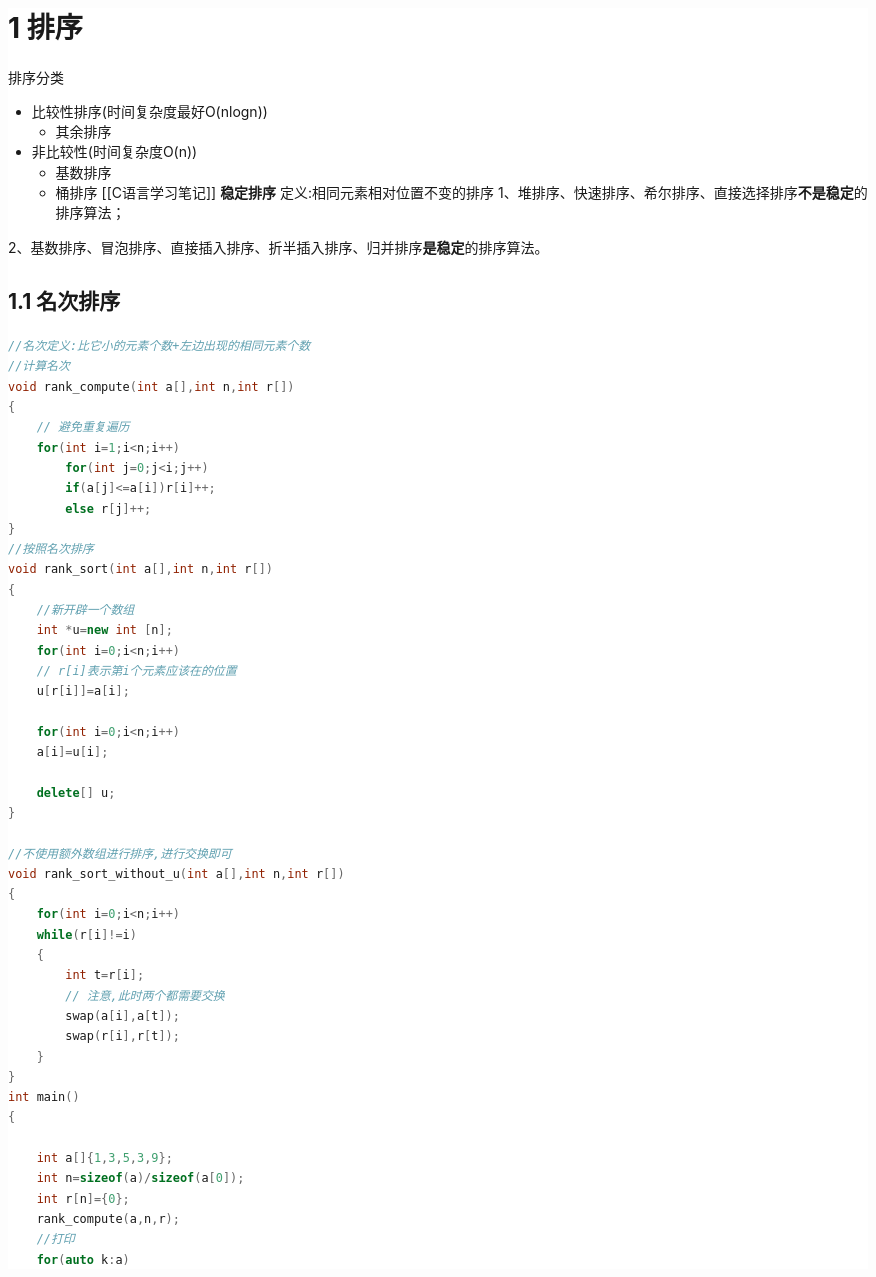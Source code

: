 # 1 排序

排序分类
- 比较性排序(时间复杂度最好O(nlogn))
	- 其余排序
- 非比较性(时间复杂度O(n))
	- 基数排序
	- 桶排序
[[C语言学习笔记]]
**稳定排序**
定义:相同元素相对位置不变的排序
1、堆排序、快速排序、希尔排序、直接选择排序**不是稳定**的排序算法；

2、基数排序、冒泡排序、直接插入排序、折半插入排序、归并排序**是稳定**的排序算法。
## 1.1 名次排序
```c++
//名次定义:比它小的元素个数+左边出现的相同元素个数
//计算名次
void rank_compute(int a[],int n,int r[])
{
    // 避免重复遍历
    for(int i=1;i<n;i++)
        for(int j=0;j<i;j++)
        if(a[j]<=a[i])r[i]++;
        else r[j]++;
}
//按照名次排序
void rank_sort(int a[],int n,int r[])
{
    //新开辟一个数组
    int *u=new int [n];
    for(int i=0;i<n;i++)
    // r[i]表示第i个元素应该在的位置
    u[r[i]]=a[i];

    for(int i=0;i<n;i++)
    a[i]=u[i];

    delete[] u;
}

//不使用额外数组进行排序,进行交换即可
void rank_sort_without_u(int a[],int n,int r[])
{
    for(int i=0;i<n;i++)
    while(r[i]!=i)
    {
        int t=r[i];
        // 注意,此时两个都需要交换
        swap(a[i],a[t]);
        swap(r[i],r[t]);
    }
}
int main()
{
    
    int a[]{1,3,5,3,9};
    int n=sizeof(a)/sizeof(a[0]);
    int r[n]={0};
    rank_compute(a,n,r);
    //打印
    for(auto k:a)
```